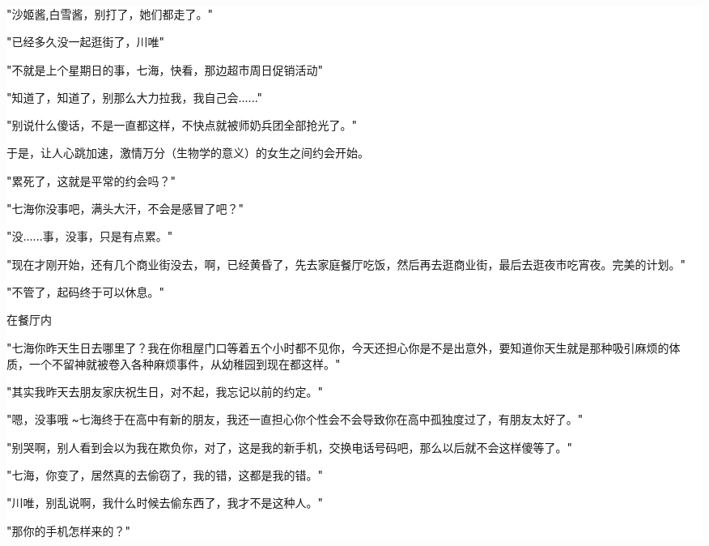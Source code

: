 
"沙姬酱,白雪酱，别打了，她们都走了。"



"已经多久没一起逛街了，川唯"



"不就是上个星期日的事，七海，快看，那边超市周日促销活动"



"知道了，知道了，别那么大力拉我，我自己会......"



"别说什么傻话，不是一直都这样，不快点就被师奶兵团全部抢光了。"



于是，让人心跳加速，激情万分（生物学的意义）的女生之间约会开始。



"累死了，这就是平常的约会吗？"



"七海你没事吧，满头大汗，不会是感冒了吧？"



"没......事，没事，只是有点累。"



"现在才刚开始，还有几个商业街没去，啊，已经黄昏了，先去家庭餐厅吃饭，然后再去逛商业街，最后去逛夜市吃宵夜。完美的计划。"



"不管了，起码终于可以休息。"



在餐厅内



"七海你昨天生日去哪里了？我在你租屋门口等着五个小时都不见你，今天还担心你是不是出意外，要知道你天生就是那种吸引麻烦的体质，一个不留神就被卷入各种麻烦事件，从幼稚园到现在都这样。"



"其实我昨天去朋友家庆祝生日，对不起，我忘记以前的约定。"



"嗯，没事哦 ~七海终于在高中有新的朋友，我还一直担心你个性会不会导致你在高中孤独度过了，有朋友太好了。"



"别哭啊，别人看到会以为我在欺负你，对了，这是我的新手机，交换电话号码吧，那么以后就不会这样傻等了。"



"七海，你变了，居然真的去偷窃了，我的错，这都是我的错。"



"川唯，别乱说啊，我什么时候去偷东西了，我才不是这种人。"



"那你的手机怎样来的？"


